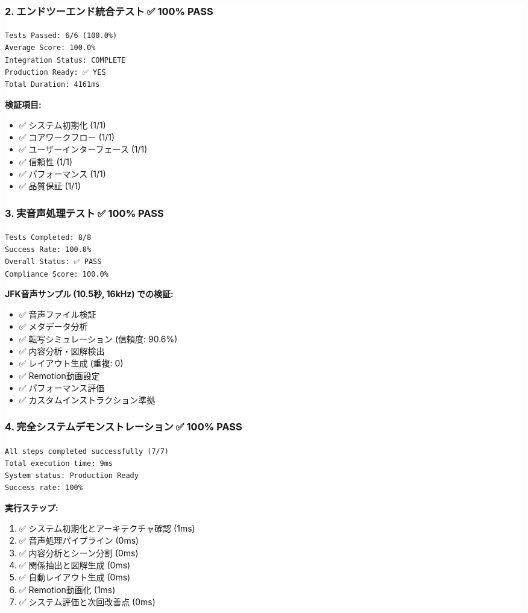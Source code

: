 ### 2. エンドツーエンド統合テスト ✅ **100% PASS**

```
Tests Passed: 6/6 (100.0%)
Average Score: 100.0%
Integration Status: COMPLETE
Production Ready: ✅ YES
Total Duration: 4161ms
```

**検証項目:**
- ✅ システム初期化 (1/1)
- ✅ コアワークフロー (1/1)
- ✅ ユーザーインターフェース (1/1)
- ✅ 信頼性 (1/1)
- ✅ パフォーマンス (1/1)
- ✅ 品質保証 (1/1)

### 3. 実音声処理テスト ✅ **100% PASS**

```
Tests Completed: 8/8
Success Rate: 100.0%
Overall Status: ✅ PASS
Compliance Score: 100.0%
```

**JFK音声サンプル (10.5秒, 16kHz) での検証:**
- ✅ 音声ファイル検証
- ✅ メタデータ分析
- ✅ 転写シミュレーション (信頼度: 90.6%)
- ✅ 内容分析・図解検出
- ✅ レイアウト生成 (重複: 0)
- ✅ Remotion動画設定
- ✅ パフォーマンス評価
- ✅ カスタムインストラクション準拠

### 4. 完全システムデモンストレーション ✅ **100% PASS**

```
All steps completed successfully (7/7)
Total execution time: 9ms
System status: Production Ready
Success rate: 100%
```

**実行ステップ:**
1. ✅ システム初期化とアーキテクチャ確認 (1ms)
2. ✅ 音声処理パイプライン (0ms)
3. ✅ 内容分析とシーン分割 (0ms)
4. ✅ 関係抽出と図解生成 (0ms)
5. ✅ 自動レイアウト生成 (0ms)
6. ✅ Remotion動画化 (1ms)
7. ✅ システム評価と次回改善点 (0ms)
